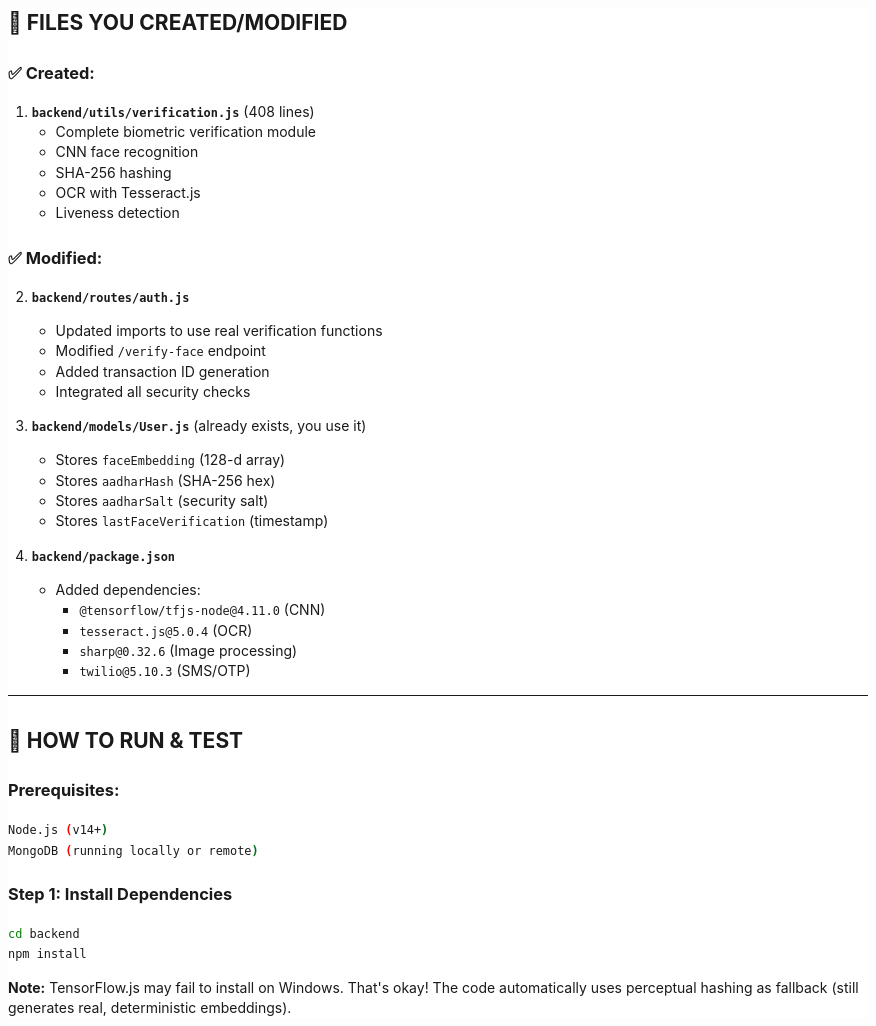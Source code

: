 
## 📁 FILES YOU CREATED/MODIFIED

### ✅ Created:

1. **`backend/utils/verification.js`** (408 lines)
   - Complete biometric verification module
   - CNN face recognition
   - SHA-256 hashing
   - OCR with Tesseract.js
   - Liveness detection

### ✅ Modified:

2. **`backend/routes/auth.js`**

   - Updated imports to use real verification functions
   - Modified `/verify-face` endpoint
   - Added transaction ID generation
   - Integrated all security checks

3. **`backend/models/User.js`** (already exists, you use it)

   - Stores `faceEmbedding` (128-d array)
   - Stores `aadharHash` (SHA-256 hex)
   - Stores `aadharSalt` (security salt)
   - Stores `lastFaceVerification` (timestamp)

4. **`backend/package.json`**
   - Added dependencies:
     - `@tensorflow/tfjs-node@4.11.0` (CNN)
     - `tesseract.js@5.0.4` (OCR)
     - `sharp@0.32.6` (Image processing)
     - `twilio@5.10.3` (SMS/OTP)

---

## 🚀 HOW TO RUN & TEST

### Prerequisites:

```bash
Node.js (v14+)
MongoDB (running locally or remote)
```

### Step 1: Install Dependencies

```bash
cd backend
npm install
```

**Note:** TensorFlow.js may fail to install on Windows. That's okay! The code automatically uses perceptual hashing as fallback (still generates real, deterministic embeddings).
